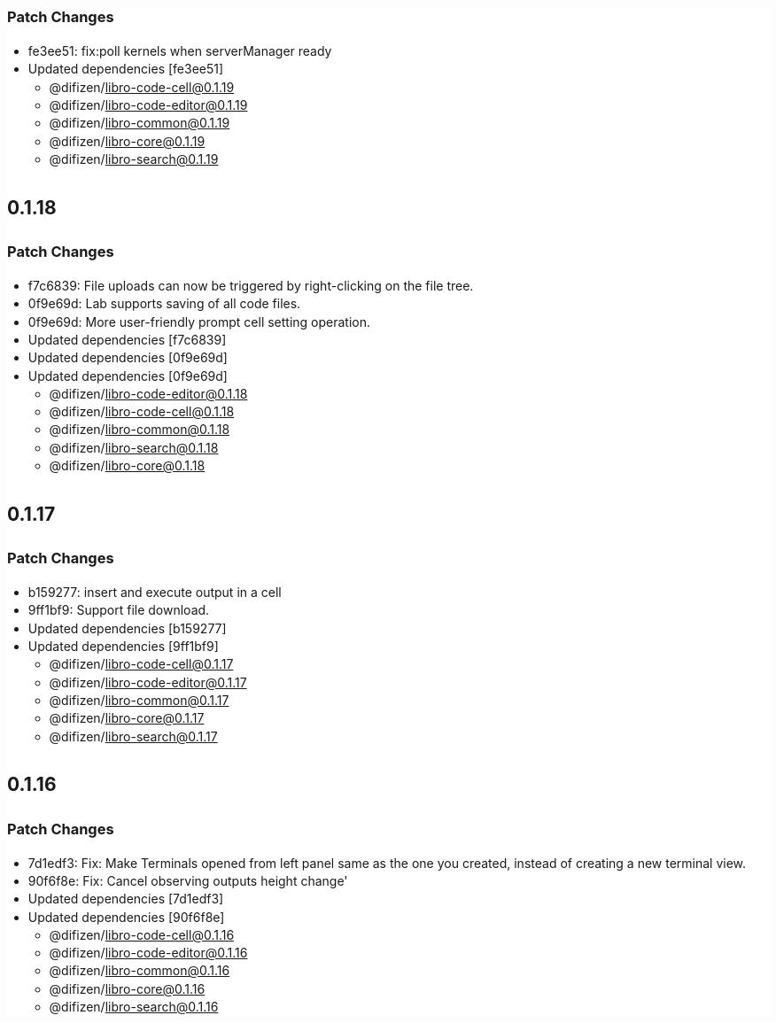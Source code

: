 ### Patch Changes

- fe3ee51: fix:poll kernels when serverManager ready
- Updated dependencies [fe3ee51]
  - @difizen/libro-code-cell@0.1.19
  - @difizen/libro-code-editor@0.1.19
  - @difizen/libro-common@0.1.19
  - @difizen/libro-core@0.1.19
  - @difizen/libro-search@0.1.19

## 0.1.18

### Patch Changes

- f7c6839: File uploads can now be triggered by right-clicking on the file tree.
- 0f9e69d: Lab supports saving of all code files.
- 0f9e69d: More user-friendly prompt cell setting operation.
- Updated dependencies [f7c6839]
- Updated dependencies [0f9e69d]
- Updated dependencies [0f9e69d]
  - @difizen/libro-code-editor@0.1.18
  - @difizen/libro-code-cell@0.1.18
  - @difizen/libro-common@0.1.18
  - @difizen/libro-search@0.1.18
  - @difizen/libro-core@0.1.18

## 0.1.17

### Patch Changes

- b159277: insert and execute output in a cell
- 9ff1bf9: Support file download.
- Updated dependencies [b159277]
- Updated dependencies [9ff1bf9]
  - @difizen/libro-code-cell@0.1.17
  - @difizen/libro-code-editor@0.1.17
  - @difizen/libro-common@0.1.17
  - @difizen/libro-core@0.1.17
  - @difizen/libro-search@0.1.17

## 0.1.16

### Patch Changes

- 7d1edf3: Fix: Make Terminals opened from left panel same as the one you created, instead of creating a new terminal view.
- 90f6f8e: Fix: Cancel observing outputs height change'
- Updated dependencies [7d1edf3]
- Updated dependencies [90f6f8e]
  - @difizen/libro-code-cell@0.1.16
  - @difizen/libro-code-editor@0.1.16
  - @difizen/libro-common@0.1.16
  - @difizen/libro-core@0.1.16
  - @difizen/libro-search@0.1.16
